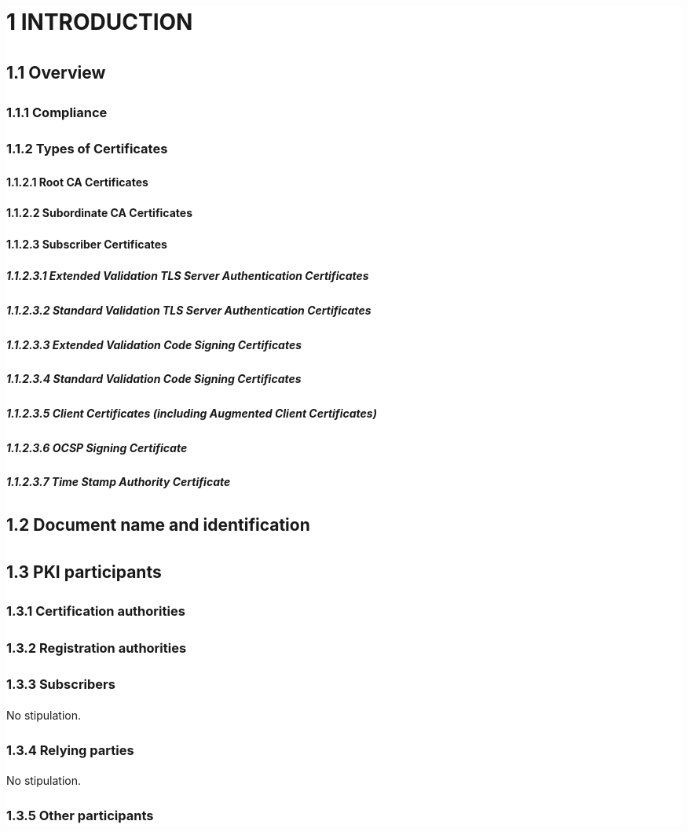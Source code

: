 # 1 INTRODUCTION

## 1.1 Overview

### 1.1.1 Compliance

### 1.1.2 Types of Certificates

#### 1.1.2.1 Root CA Certificates

#### 1.1.2.2 Subordinate CA Certificates

#### 1.1.2.3 Subscriber Certificates

##### 1.1.2.3.1 Extended Validation TLS Server Authentication Certificates

##### 1.1.2.3.2 Standard Validation TLS Server Authentication Certificates

##### 1.1.2.3.3 Extended Validation Code Signing Certificates

##### 1.1.2.3.4 Standard Validation Code Signing Certificates

##### 1.1.2.3.5 Client Certificates (including Augmented Client Certificates)

##### 1.1.2.3.6 OCSP Signing Certificate

##### 1.1.2.3.7 Time Stamp Authority Certificate

## 1.2 Document name and identification

## 1.3 PKI participants

### 1.3.1 Certification authorities

### 1.3.2 Registration authorities

### 1.3.3 Subscribers
No stipulation.

### 1.3.4 Relying parties
No stipulation.

### 1.3.5 Other participants

